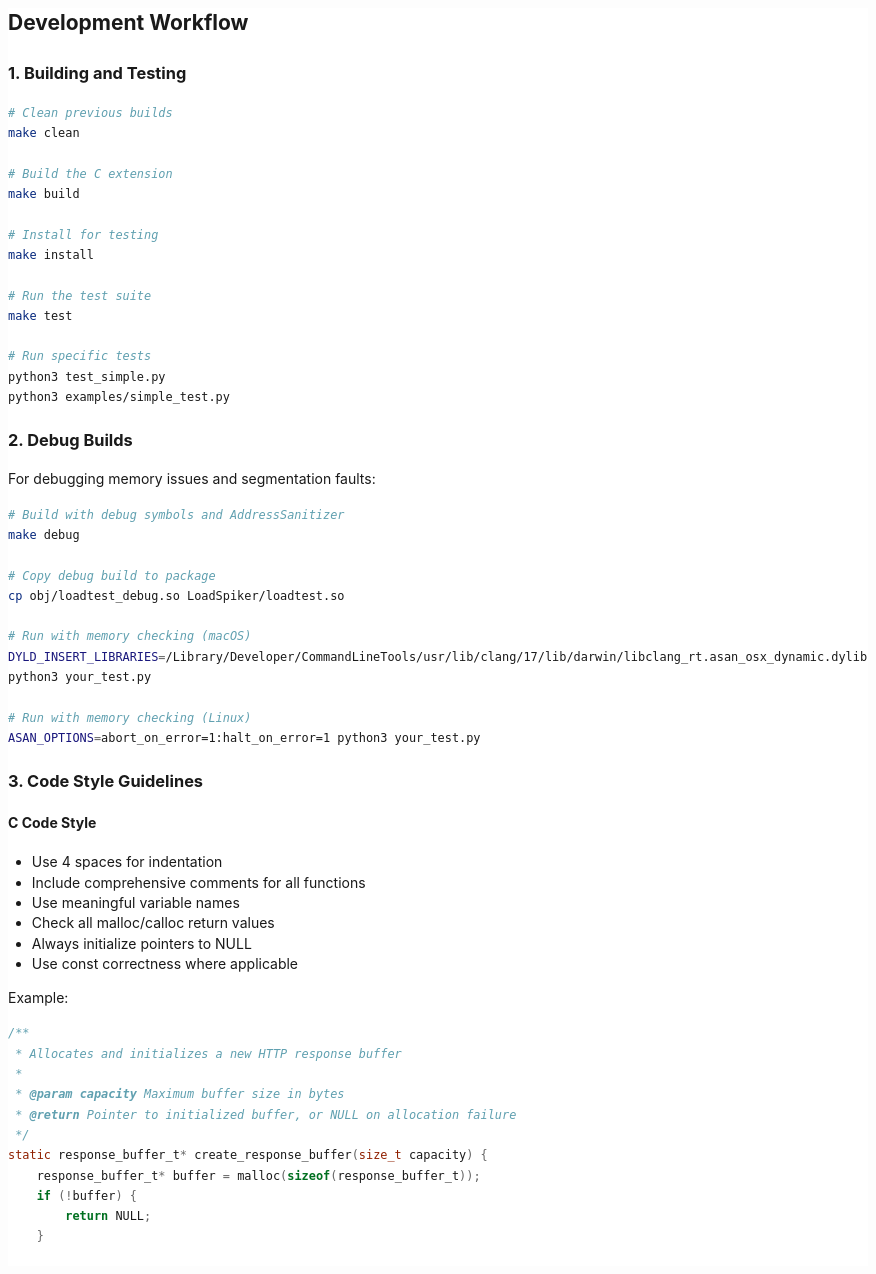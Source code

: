## Development Workflow

### 1. Building and Testing

```bash
# Clean previous builds
make clean

# Build the C extension
make build

# Install for testing
make install

# Run the test suite
make test

# Run specific tests
python3 test_simple.py
python3 examples/simple_test.py
```

### 2. Debug Builds

For debugging memory issues and segmentation faults:

```bash
# Build with debug symbols and AddressSanitizer
make debug

# Copy debug build to package
cp obj/loadtest_debug.so LoadSpiker/loadtest.so

# Run with memory checking (macOS)
DYLD_INSERT_LIBRARIES=/Library/Developer/CommandLineTools/usr/lib/clang/17/lib/darwin/libclang_rt.asan_osx_dynamic.dylib python3 your_test.py

# Run with memory checking (Linux)
ASAN_OPTIONS=abort_on_error=1:halt_on_error=1 python3 your_test.py
```

### 3. Code Style Guidelines

#### C Code Style
- Use 4 spaces for indentation
- Include comprehensive comments for all functions
- Use meaningful variable names
- Check all malloc/calloc return values
- Always initialize pointers to NULL
- Use const correctness where applicable

Example:
```c
/**
 * Allocates and initializes a new HTTP response buffer
 * 
 * @param capacity Maximum buffer size in bytes
 * @return Pointer to initialized buffer, or NULL on allocation failure
 */
static response_buffer_t* create_response_buffer(size_t capacity) {
    response_buffer_t* buffer = malloc(sizeof(response_buffer_t));
    if (!buffer) {
        return NULL;
    }
    
```